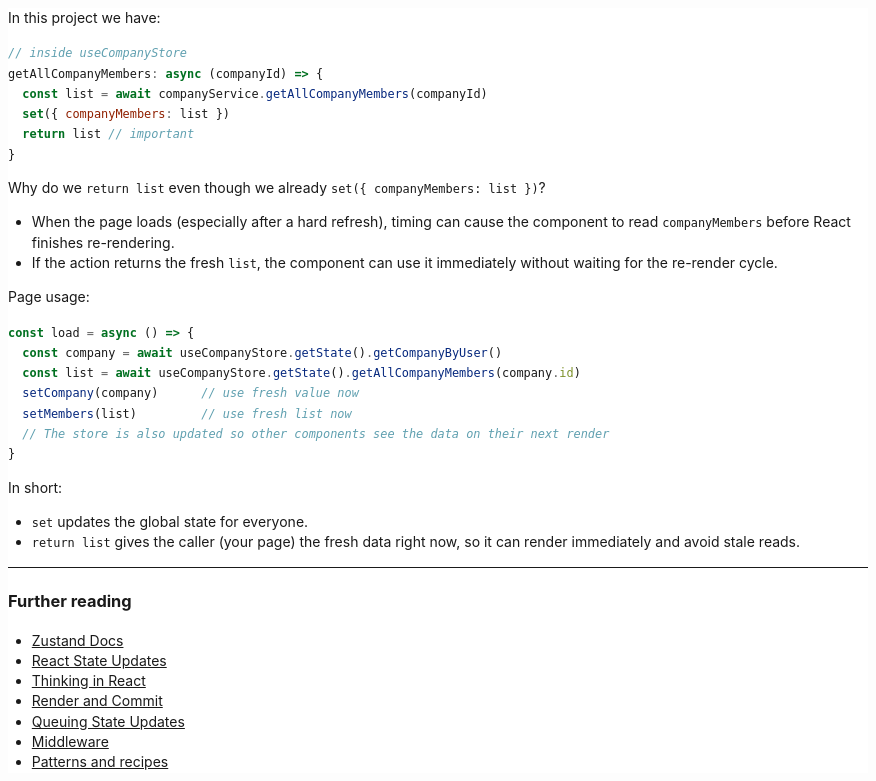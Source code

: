 In this project we have:
```jsx
// inside useCompanyStore
getAllCompanyMembers: async (companyId) => {
  const list = await companyService.getAllCompanyMembers(companyId)
  set({ companyMembers: list })
  return list // important
}
```

Why do we `return list` even though we already `set({ companyMembers: list })`?
- When the page loads (especially after a hard refresh), timing can cause the component to read `companyMembers` before React finishes re-rendering.
- If the action returns the fresh `list`, the component can use it immediately without waiting for the re-render cycle.

Page usage:
```jsx
const load = async () => {
  const company = await useCompanyStore.getState().getCompanyByUser()
  const list = await useCompanyStore.getState().getAllCompanyMembers(company.id)
  setCompany(company)      // use fresh value now
  setMembers(list)         // use fresh list now
  // The store is also updated so other components see the data on their next render
}
```

In short:
- `set` updates the global state for everyone.
- `return list` gives the caller (your page) the fresh data right now, so it can render immediately and avoid stale reads.

---

### Further reading

- [Zustand Docs](`https://docs.pmnd.rs/zustand/getting-started/introduction`)
- [React State Updates](`https://react.dev/learn/queueing-a-series-of-state-updates`)
- [Thinking in React](`https://react.dev/learn/thinking-in-react`)
- [Render and Commit](`https://react.dev/learn/render-and-commit`)
- [Queuing State Updates](`https://react.dev/learn/queueing-a-series-of-state-updates`)
- [Middleware](`https://docs.pmnd.rs/zustand/integrations/persisting-store-data`)
- [Patterns and recipes](`https://docs.pmnd.rs/zustand/guides/typescript`)


